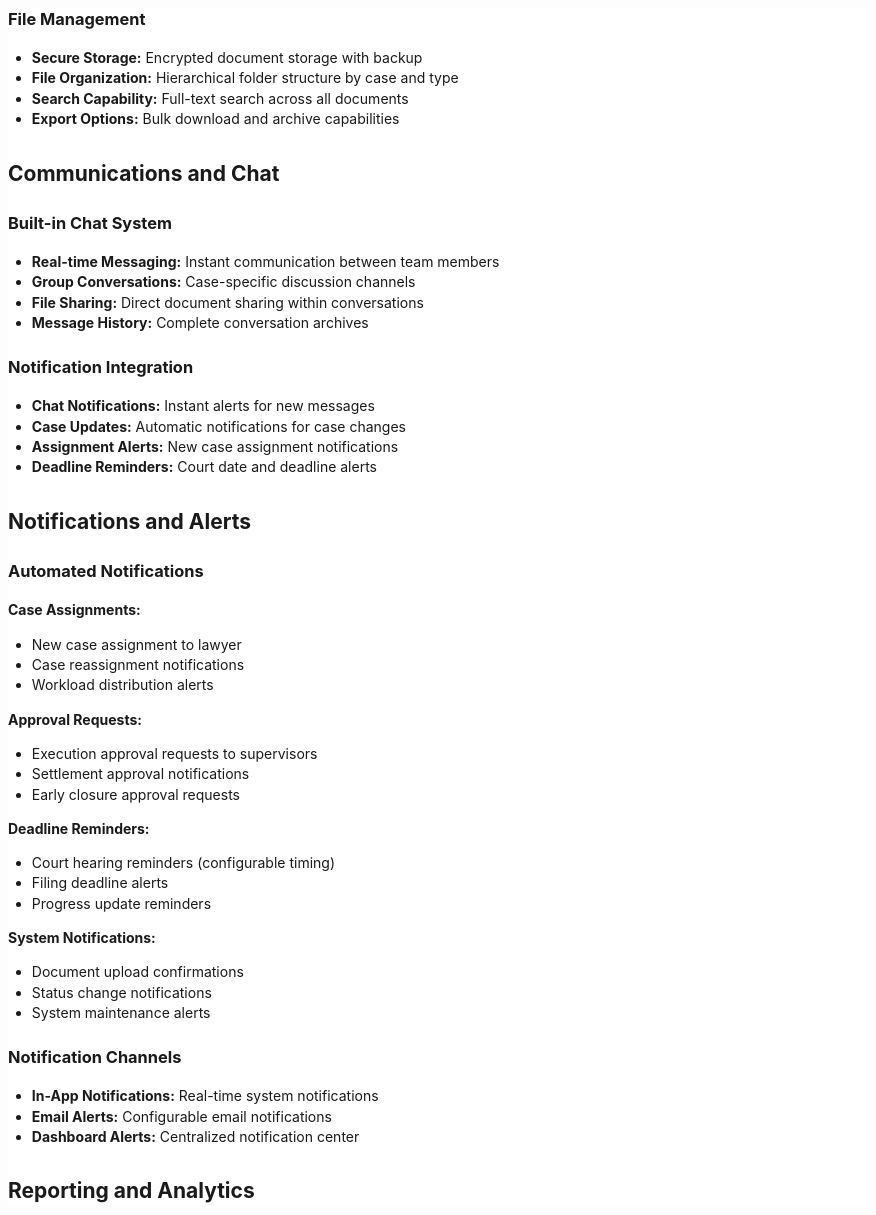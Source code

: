 ### File Management
- **Secure Storage:** Encrypted document storage with backup
- **File Organization:** Hierarchical folder structure by case and type
- **Search Capability:** Full-text search across all documents
- **Export Options:** Bulk download and archive capabilities

## Communications and Chat

### Built-in Chat System
- **Real-time Messaging:** Instant communication between team members
- **Group Conversations:** Case-specific discussion channels
- **File Sharing:** Direct document sharing within conversations
- **Message History:** Complete conversation archives

### Notification Integration
- **Chat Notifications:** Instant alerts for new messages
- **Case Updates:** Automatic notifications for case changes
- **Assignment Alerts:** New case assignment notifications
- **Deadline Reminders:** Court date and deadline alerts

## Notifications and Alerts

### Automated Notifications
**Case Assignments:**
- New case assignment to lawyer
- Case reassignment notifications
- Workload distribution alerts

**Approval Requests:**
- Execution approval requests to supervisors
- Settlement approval notifications
- Early closure approval requests

**Deadline Reminders:**
- Court hearing reminders (configurable timing)
- Filing deadline alerts
- Progress update reminders

**System Notifications:**
- Document upload confirmations
- Status change notifications
- System maintenance alerts

### Notification Channels
- **In-App Notifications:** Real-time system notifications
- **Email Alerts:** Configurable email notifications
- **Dashboard Alerts:** Centralized notification center

## Reporting and Analytics
